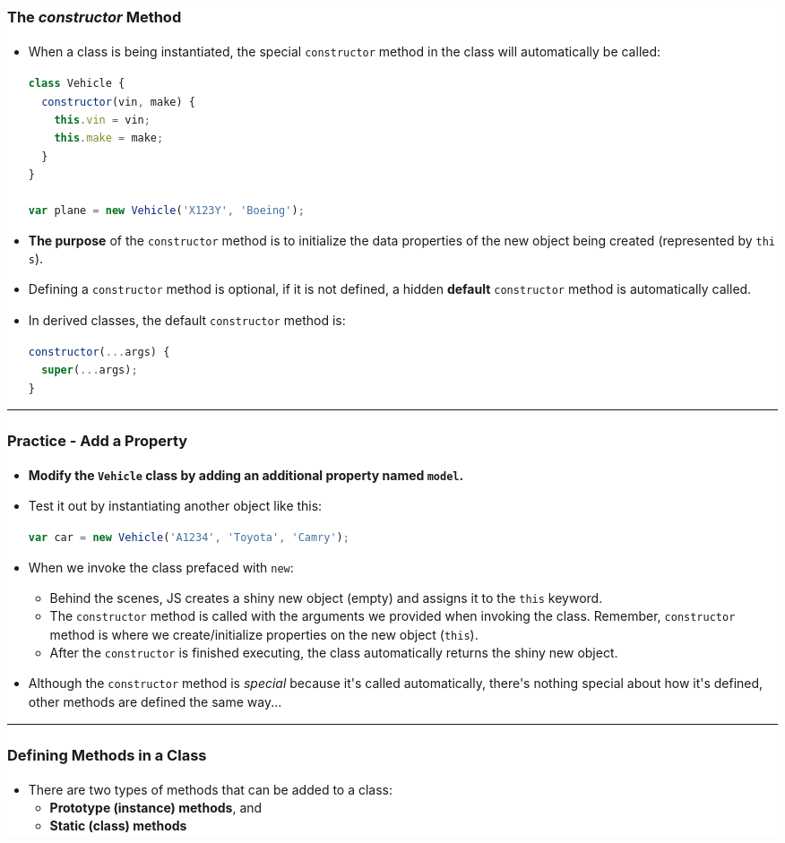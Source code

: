 ### The _constructor_ Method
- When a class is being instantiated, the special `constructor` method in the class will automatically be called:

	```js
	class Vehicle {
	  constructor(vin, make) {
	    this.vin = vin;
	    this.make = make;
	  }
	}
	
	var plane = new Vehicle('X123Y', 'Boeing');
	```

- **The purpose** of the `constructor` method is to initialize the data properties of the new object being created (represented by `this`).


- Defining a `constructor` method is optional, if it is not defined, a hidden **default** `constructor` method is automatically called.

- In derived classes, the default `constructor` method is:

	```js
	constructor(...args) {
	  super(...args);
	}
	```

---
### Practice - Add a Property
- **Modify the `Vehicle` class by adding an additional property named  `model`.**

- Test it out by instantiating another object like this:

  ```js
  var car = new Vehicle('A1234', 'Toyota', 'Camry');
  ```


- When we invoke the class prefaced with `new`:
	- Behind the scenes, JS creates a shiny new object (empty) and assigns it to the `this` keyword.
	- The `constructor` method is called with the arguments we provided when invoking the class. Remember, `constructor` method is where we create/initialize properties on the new object (`this`).
	- After the `constructor` is finished executing, the class automatically returns the shiny new object.

- Although the `constructor` method is _special_ because it's called automatically, there's nothing special about how it's defined, other methods are defined the same way...

---
### Defining Methods in a Class
- There are two types of methods that can be added to a class:
  - **Prototype (instance) methods**, and
  - **Static (class) methods**
